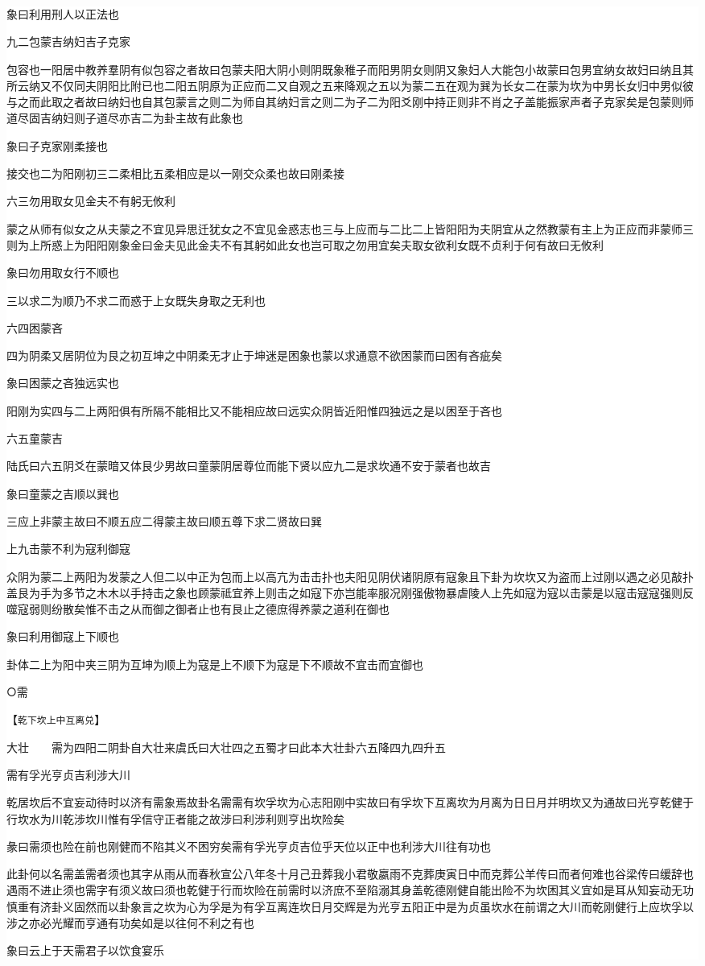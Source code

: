 象曰利用刑人以正法也  

九二包蒙吉纳妇吉子克家  

包容也一阳居中教养羣阴有似包容之者故曰包蒙夫阳大阴小则阴既象稚子而阳男阴女则阴又象妇人大能包小故蒙曰包男宜纳女故妇曰纳且其所云纳又不仅同夫阴阳比附已也二阳五阴原为正应而二又自观之五来降观之五以为蒙二五在观为巽为长女二在蒙为坎为中男长女归中男似彼与之而此取之者故曰纳妇也自其包蒙言之则二为师自其纳妇言之则二为子二为阳爻刚中持正则非不肖之子盖能振家声者子克家矣是包蒙则师道尽固吉纳妇则子道尽亦吉二为卦主故有此象也  

象曰子克家刚柔接也  

接交也二为阳刚初三二柔相比五柔相应是以一刚交众柔也故曰刚柔接  

六三勿用取女见金夫不有躬无攸利  

蒙之从师有似女之从夫蒙之不宜见异思迁犹女之不宜见金惑志也三与上应而与二比二上皆阳阳为夫阴宜从之然教蒙有主上为正应而非蒙师三则为上所惑上为阳阳刚象金曰金夫见此金夫不有其躬如此女也岂可取之勿用宜矣夫取女欲利女既不贞利于何有故曰无攸利  

象曰勿用取女行不顺也  

三以求二为顺乃不求二而惑于上女既失身取之无利也  

六四困蒙吝  

四为阴柔又居阴位为艮之初互坤之中阴柔无才止于坤迷是困象也蒙以求通意不欲困蒙而曰困有吝疵矣  

象曰困蒙之吝独远实也  

阳刚为实四与二上两阳俱有所隔不能相比又不能相应故曰远实众阴皆近阳惟四独远之是以困至于吝也  

六五童蒙吉  

陆氏曰六五阴爻在蒙暗又体艮少男故曰童蒙阴居尊位而能下贤以应九二是求坎通不安于蒙者也故吉  

象曰童蒙之吉顺以巽也  

三应上非蒙主故曰不顺五应二得蒙主故曰顺五尊下求二贤故曰巽  

上九击蒙不利为寇利御寇  

众阴为蒙二上两阳为发蒙之人但二以中正为包而上以高亢为击击扑也夫阳见阴伏诸阴原有寇象且下卦为坎坎又为盗而上过刚以遇之必见敲扑盖艮为手为多节之木木以手持击之象也顾蒙祗宜养上则击之如寇下亦岂能率服况刚强傲物暴虐陵人上先如寇为寇以击蒙是以寇击寇寇强则反噬寇弱则纷散矣惟不击之从而御之御者止也有艮止之德庶得养蒙之道利在御也  

象曰利用御寇上下顺也  

卦体二上为阳中夹三阴为互坤为顺上为寇是上不顺下为寇是下不顺故不宜击而宜御也  

○需  

【`乾下坎上中互离兑`】  

大壮　　需为四阳二阴卦自大壮来虞氏曰大壮四之五蜀才曰此本大壮卦六五降四九四升五  

需有孚光亨贞吉利涉大川  

乾居坎后不宜妄动待时以济有需象焉故卦名需需有坎孚坎为心志阳刚中实故曰有孚坎下互离坎为月离为日日月并明坎又为通故曰光亨乾健于行坎水为川乾涉坎川惟有孚信守正者能之故涉曰利涉利则亨出坎险矣  

彖曰需须也险在前也刚健而不陷其义不困穷矣需有孚光亨贞吉位乎天位以正中也利涉大川往有功也  

此卦何以名需盖需者须也其字从雨从而春秋宣公八年冬十月己丑葬我小君敬嬴雨不克葬庚寅日中而克葬公羊传曰而者何难也谷梁传曰缓辞也遇雨不进止须也需字有须义故曰须也乾健于行而坎险在前需时以济庶不至陷溺其身盖乾德刚健自能出险不为坎困其义宜如是耳从知妄动无功慎重有济卦义固然而以卦象言之坎为心为孚是为有孚互离连坎日月交辉是为光亨五阳正中是为贞虽坎水在前谓之大川而乾刚健行上应坎孚以涉之亦必光耀而亨通有功矣如是以往何不利之有也  

象曰云上于天需君子以饮食宴乐  
